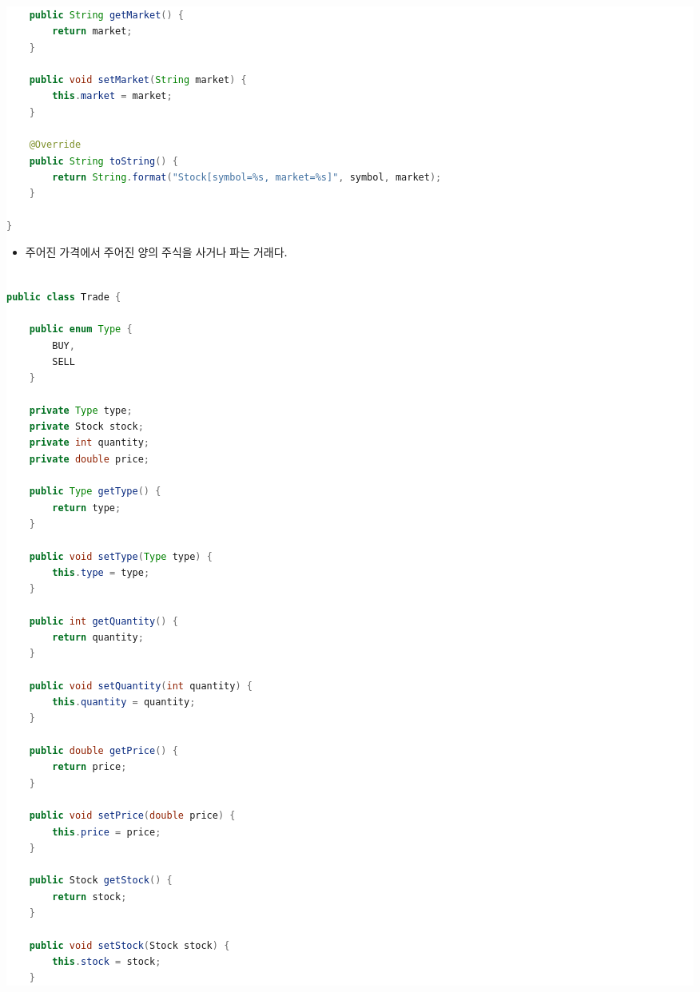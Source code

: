 ~~~java
    public String getMarket() {
        return market;
    }

    public void setMarket(String market) {
        this.market = market;
    }

    @Override
    public String toString() {
        return String.format("Stock[symbol=%s, market=%s]", symbol, market);
    }

}

~~~

 - 주어진 가격에서 주어진 양의 주식을 사거나 파는 거래다.
~~~java

public class Trade {

    public enum Type {
        BUY,
        SELL
    }

    private Type type;
    private Stock stock;
    private int quantity;
    private double price;

    public Type getType() {
        return type;
    }

    public void setType(Type type) {
        this.type = type;
    }

    public int getQuantity() {
        return quantity;
    }

    public void setQuantity(int quantity) {
        this.quantity = quantity;
    }

    public double getPrice() {
        return price;
    }

    public void setPrice(double price) {
        this.price = price;
    }

    public Stock getStock() {
        return stock;
    }

    public void setStock(Stock stock) {
        this.stock = stock;
    }

~~~